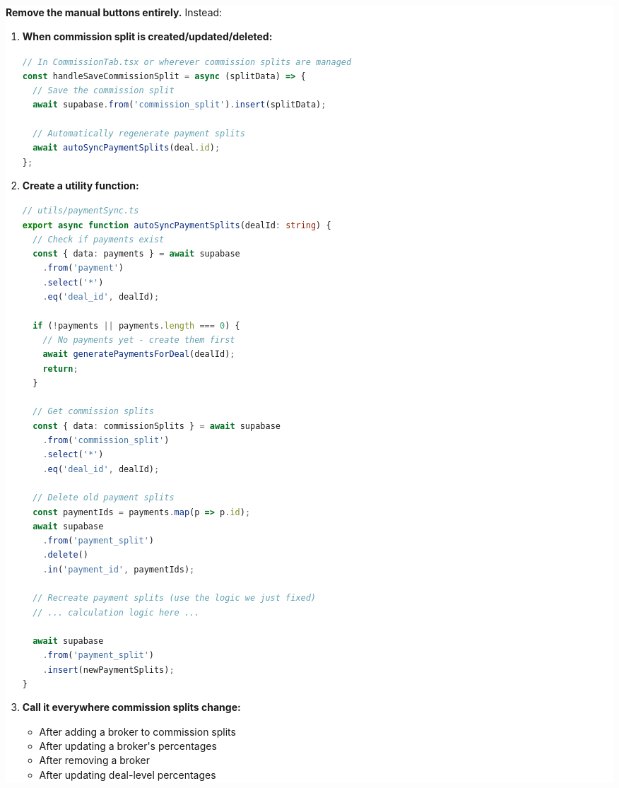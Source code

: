 **Remove the manual buttons entirely.** Instead:

1. **When commission split is created/updated/deleted:**
   ```typescript
   // In CommissionTab.tsx or wherever commission splits are managed
   const handleSaveCommissionSplit = async (splitData) => {
     // Save the commission split
     await supabase.from('commission_split').insert(splitData);

     // Automatically regenerate payment splits
     await autoSyncPaymentSplits(deal.id);
   };
   ```

2. **Create a utility function:**
   ```typescript
   // utils/paymentSync.ts
   export async function autoSyncPaymentSplits(dealId: string) {
     // Check if payments exist
     const { data: payments } = await supabase
       .from('payment')
       .select('*')
       .eq('deal_id', dealId);

     if (!payments || payments.length === 0) {
       // No payments yet - create them first
       await generatePaymentsForDeal(dealId);
       return;
     }

     // Get commission splits
     const { data: commissionSplits } = await supabase
       .from('commission_split')
       .select('*')
       .eq('deal_id', dealId);

     // Delete old payment splits
     const paymentIds = payments.map(p => p.id);
     await supabase
       .from('payment_split')
       .delete()
       .in('payment_id', paymentIds);

     // Recreate payment splits (use the logic we just fixed)
     // ... calculation logic here ...

     await supabase
       .from('payment_split')
       .insert(newPaymentSplits);
   }
   ```

3. **Call it everywhere commission splits change:**
   - After adding a broker to commission splits
   - After updating a broker's percentages
   - After removing a broker
   - After updating deal-level percentages
